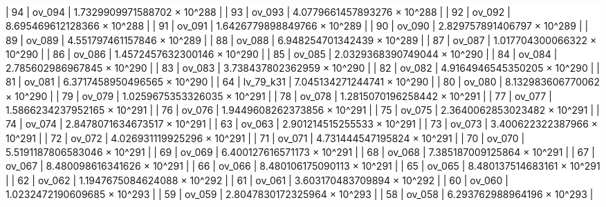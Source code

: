 | 94 | ov_094 | 1.7329909971588702 × 10^288 |
| 93 | ov_093 | 4.0779661457893276 × 10^288 |
| 92 | ov_092 | 8.695469612128366 × 10^288 |
| 91 | ov_091 | 1.6426779898849766 × 10^289 |
| 90 | ov_090 | 2.829757891406797 × 10^289 |
| 89 | ov_089 | 4.551797461157846 × 10^289 |
| 88 | ov_088 | 6.948254701342439 × 10^289 |
| 87 | ov_087 | 1.017704300066322 × 10^290 |
| 86 | ov_086 | 1.4572457632300146 × 10^290 |
| 85 | ov_085 | 2.0329368390749044 × 10^290 |
| 84 | ov_084 | 2.785602986967845 × 10^290 |
| 83 | ov_083 | 3.738437802362959 × 10^290 |
| 82 | ov_082 | 4.9164946545350205 × 10^290 |
| 81 | ov_081 | 6.3717458950496565 × 10^290 |
| 64 | lv_79_k31 | 7.045134271244741 × 10^290 |
| 80 | ov_080 | 8.132983606770062 × 10^290 |
| 79 | ov_079 | 1.0259675353326035 × 10^291 |
| 78 | ov_078 | 1.2815070196258442 × 10^291 |
| 77 | ov_077 | 1.5866234237952165 × 10^291 |
| 76 | ov_076 | 1.9449608262373856 × 10^291 |
| 75 | ov_075 | 2.3640062853023482 × 10^291 |
| 74 | ov_074 | 2.8478071634673517 × 10^291 |
| 63 | ov_063 | 2.901214515255533 × 10^291 |
| 73 | ov_073 | 3.400622322387966 × 10^291 |
| 72 | ov_072 | 4.026931119925296 × 10^291 |
| 71 | ov_071 | 4.731444547195824 × 10^291 |
| 70 | ov_070 | 5.5191187806583046 × 10^291 |
| 69 | ov_069 | 6.400127616571173 × 10^291 |
| 68 | ov_068 | 7.385187009125864 × 10^291 |
| 67 | ov_067 | 8.480098616341626 × 10^291 |
| 66 | ov_066 | 8.480106175090113 × 10^291 |
| 65 | ov_065 | 8.480137514683161 × 10^291 |
| 62 | ov_062 | 1.1947675084624088 × 10^292 |
| 61 | ov_061 | 3.603170483709894 × 10^292 |
| 60 | ov_060 | 1.0232472190609685 × 10^293 |
| 59 | ov_059 | 2.8047830172325964 × 10^293 |
| 58 | ov_058 | 6.293762988964196 × 10^293 |